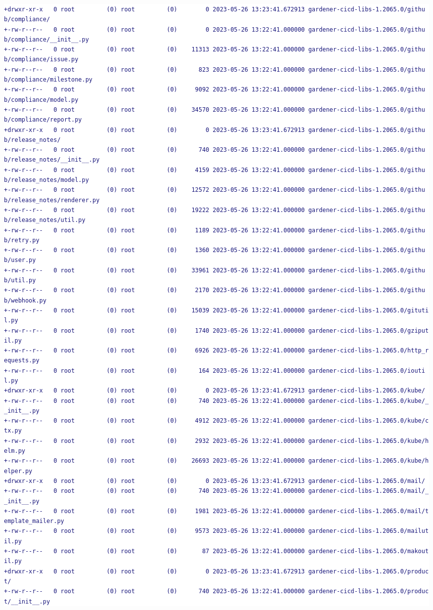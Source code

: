```diff
+drwxr-xr-x   0 root         (0) root         (0)        0 2023-05-26 13:23:41.672913 gardener-cicd-libs-1.2065.0/github/compliance/
+-rw-r--r--   0 root         (0) root         (0)        0 2023-05-26 13:22:41.000000 gardener-cicd-libs-1.2065.0/github/compliance/__init__.py
+-rw-r--r--   0 root         (0) root         (0)    11313 2023-05-26 13:22:41.000000 gardener-cicd-libs-1.2065.0/github/compliance/issue.py
+-rw-r--r--   0 root         (0) root         (0)      823 2023-05-26 13:22:41.000000 gardener-cicd-libs-1.2065.0/github/compliance/milestone.py
+-rw-r--r--   0 root         (0) root         (0)     9092 2023-05-26 13:22:41.000000 gardener-cicd-libs-1.2065.0/github/compliance/model.py
+-rw-r--r--   0 root         (0) root         (0)    34570 2023-05-26 13:22:41.000000 gardener-cicd-libs-1.2065.0/github/compliance/report.py
+drwxr-xr-x   0 root         (0) root         (0)        0 2023-05-26 13:23:41.672913 gardener-cicd-libs-1.2065.0/github/release_notes/
+-rw-r--r--   0 root         (0) root         (0)      740 2023-05-26 13:22:41.000000 gardener-cicd-libs-1.2065.0/github/release_notes/__init__.py
+-rw-r--r--   0 root         (0) root         (0)     4159 2023-05-26 13:22:41.000000 gardener-cicd-libs-1.2065.0/github/release_notes/model.py
+-rw-r--r--   0 root         (0) root         (0)    12572 2023-05-26 13:22:41.000000 gardener-cicd-libs-1.2065.0/github/release_notes/renderer.py
+-rw-r--r--   0 root         (0) root         (0)    19222 2023-05-26 13:22:41.000000 gardener-cicd-libs-1.2065.0/github/release_notes/util.py
+-rw-r--r--   0 root         (0) root         (0)     1189 2023-05-26 13:22:41.000000 gardener-cicd-libs-1.2065.0/github/retry.py
+-rw-r--r--   0 root         (0) root         (0)     1360 2023-05-26 13:22:41.000000 gardener-cicd-libs-1.2065.0/github/user.py
+-rw-r--r--   0 root         (0) root         (0)    33961 2023-05-26 13:22:41.000000 gardener-cicd-libs-1.2065.0/github/util.py
+-rw-r--r--   0 root         (0) root         (0)     2170 2023-05-26 13:22:41.000000 gardener-cicd-libs-1.2065.0/github/webhook.py
+-rw-r--r--   0 root         (0) root         (0)    15039 2023-05-26 13:22:41.000000 gardener-cicd-libs-1.2065.0/gitutil.py
+-rw-r--r--   0 root         (0) root         (0)     1740 2023-05-26 13:22:41.000000 gardener-cicd-libs-1.2065.0/gziputil.py
+-rw-r--r--   0 root         (0) root         (0)     6926 2023-05-26 13:22:41.000000 gardener-cicd-libs-1.2065.0/http_requests.py
+-rw-r--r--   0 root         (0) root         (0)      164 2023-05-26 13:22:41.000000 gardener-cicd-libs-1.2065.0/ioutil.py
+drwxr-xr-x   0 root         (0) root         (0)        0 2023-05-26 13:23:41.672913 gardener-cicd-libs-1.2065.0/kube/
+-rw-r--r--   0 root         (0) root         (0)      740 2023-05-26 13:22:41.000000 gardener-cicd-libs-1.2065.0/kube/__init__.py
+-rw-r--r--   0 root         (0) root         (0)     4912 2023-05-26 13:22:41.000000 gardener-cicd-libs-1.2065.0/kube/ctx.py
+-rw-r--r--   0 root         (0) root         (0)     2932 2023-05-26 13:22:41.000000 gardener-cicd-libs-1.2065.0/kube/helm.py
+-rw-r--r--   0 root         (0) root         (0)    26693 2023-05-26 13:22:41.000000 gardener-cicd-libs-1.2065.0/kube/helper.py
+drwxr-xr-x   0 root         (0) root         (0)        0 2023-05-26 13:23:41.672913 gardener-cicd-libs-1.2065.0/mail/
+-rw-r--r--   0 root         (0) root         (0)      740 2023-05-26 13:22:41.000000 gardener-cicd-libs-1.2065.0/mail/__init__.py
+-rw-r--r--   0 root         (0) root         (0)     1981 2023-05-26 13:22:41.000000 gardener-cicd-libs-1.2065.0/mail/template_mailer.py
+-rw-r--r--   0 root         (0) root         (0)     9573 2023-05-26 13:22:41.000000 gardener-cicd-libs-1.2065.0/mailutil.py
+-rw-r--r--   0 root         (0) root         (0)       87 2023-05-26 13:22:41.000000 gardener-cicd-libs-1.2065.0/makoutil.py
+drwxr-xr-x   0 root         (0) root         (0)        0 2023-05-26 13:23:41.672913 gardener-cicd-libs-1.2065.0/product/
+-rw-r--r--   0 root         (0) root         (0)      740 2023-05-26 13:22:41.000000 gardener-cicd-libs-1.2065.0/product/__init__.py
```